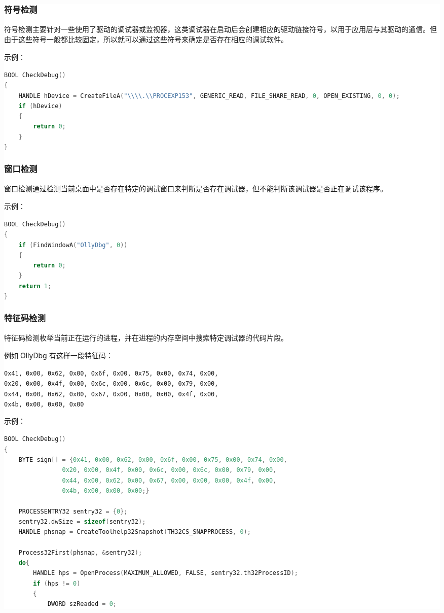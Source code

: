 ### 符号检测

符号检测主要针对一些使用了驱动的调试器或监视器，这类调试器在启动后会创建相应的驱动链接符号，以用于应用层与其驱动的通信。但由于这些符号一般都比较固定，所以就可以通过这些符号来确定是否存在相应的调试软件。

示例：

```c++
BOOL CheckDebug()
{
    HANDLE hDevice = CreateFileA("\\\\.\\PROCEXP153", GENERIC_READ, FILE_SHARE_READ, 0, OPEN_EXISTING, 0, 0);
    if (hDevice)
    {
        return 0;
    }
}
```

### 窗口检测

窗口检测通过检测当前桌面中是否存在特定的调试窗口来判断是否存在调试器，但不能判断该调试器是否正在调试该程序。

示例：

```c++
BOOL CheckDebug()
{
    if (FindWindowA("OllyDbg", 0))
    {
        return 0;
    }
    return 1;
}
```

### 特征码检测

特征码检测枚举当前正在运行的进程，并在进程的内存空间中搜索特定调试器的代码片段。

例如 OllyDbg 有这样一段特征码：

```text
0x41, 0x00, 0x62, 0x00, 0x6f, 0x00, 0x75, 0x00, 0x74, 0x00,
0x20, 0x00, 0x4f, 0x00, 0x6c, 0x00, 0x6c, 0x00, 0x79, 0x00,
0x44, 0x00, 0x62, 0x00, 0x67, 0x00, 0x00, 0x00, 0x4f, 0x00,
0x4b, 0x00, 0x00, 0x00
```

示例：

```c++
BOOL CheckDebug()
{
    BYTE sign[] = {0x41, 0x00, 0x62, 0x00, 0x6f, 0x00, 0x75, 0x00, 0x74, 0x00,
                0x20, 0x00, 0x4f, 0x00, 0x6c, 0x00, 0x6c, 0x00, 0x79, 0x00,
                0x44, 0x00, 0x62, 0x00, 0x67, 0x00, 0x00, 0x00, 0x4f, 0x00,
                0x4b, 0x00, 0x00, 0x00;}

    PROCESSENTRY32 sentry32 = {0};
    sentry32.dwSize = sizeof(sentry32);
    HANDLE phsnap = CreateToolhelp32Snapshot(TH32CS_SNAPPROCESS, 0);

    Process32First(phsnap, &sentry32);
    do{
        HANDLE hps = OpenProcess(MAXIMUM_ALLOWED, FALSE, sentry32.th32ProcessID);
        if (hps != 0)
        {
            DWORD szReaded = 0;
```